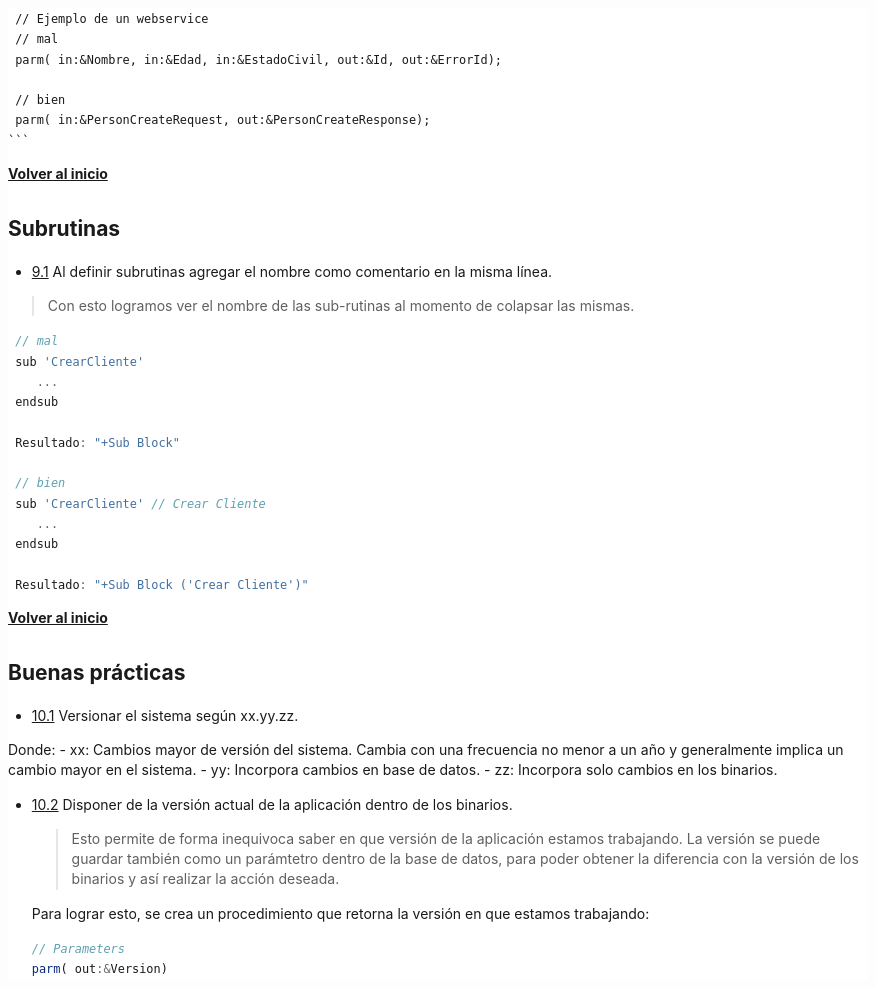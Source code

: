 	 // Ejemplo de un webservice
	 // mal
	 parm( in:&Nombre, in:&Edad, in:&EstadoCivil, out:&Id, out:&ErrorId);

	 // bien
	 parm( in:&PersonCreateRequest, out:&PersonCreateResponse);
    ```

**[Volver al inicio](#tabla-de-contenidos)**

## Subrutinas

  <a name="subs--title"></a><a name="9.1"></a>
  - [9.1](#parms--title) Al definir subrutinas agregar el nombre como comentario en la misma línea.
  > Con esto logramos ver el nombre de las sub-rutinas al momento de colapsar las mismas.

  ```javascript
   // mal
   sub 'CrearCliente'
      ...
   endsub

   Resultado: "+Sub Block"

   // bien
   sub 'CrearCliente' // Crear Cliente
      ...
   endsub

   Resultado: "+Sub Block ('Crear Cliente')"
  ```

**[Volver al inicio](#tabla-de-contenidos)**

## Buenas prácticas

  <a name="bpractices--ver"></a><a name="10.1"></a>
  - [10.1](#bpractices--ver) Versionar el sistema según xx.yy.zz.

  Donde:
	- xx: Cambios mayor de versión del sistema. Cambia con una frecuencia no menor a un año y generalmente implica un cambio mayor en el  sistema.
	- yy: Incorpora cambios en base de datos.
	- zz: Incorpora solo cambios en los binarios.

  <a name="bpractices--ver"></a><a name="10.2"></a>
  - [10.2](#bpractices--ver) Disponer de la versión actual de la aplicación dentro de los binarios.
	> Esto permite de forma inequivoca saber en que versión de la aplicación estamos trabajando. La versión se puede guardar también como un parámtetro dentro de la base de datos, para poder obtener la diferencia con la versión de los binarios y así realizar la acción deseada.

	Para lograr esto, se crea un procedimiento que retorna la versión en que estamos trabajando:

	```javascript
	// Parameters
	parm( out:&Version)
